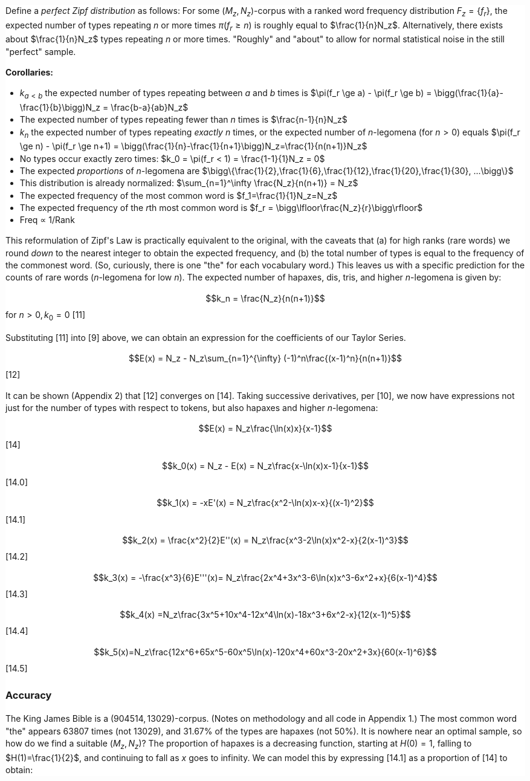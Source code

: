 Define a *perfect Zipf distribution* as follows: For some $(M_z,N_z)$-corpus with a ranked word frequency distribution $F_z=\{f_r\}$, the expected number of types repeating $n$ or more times $\pi(f_r \ge n)$ is roughly equal to $\frac{1}{n}N_z$. Alternatively, there exists about $\frac{1}{n}N_z$ types repeating $n$ or more times. "Roughly" and "about" to allow for normal statistical noise in the still "perfect" sample.

**Corollaries:**

- $k_{a<b}$ the expected number of types repeating between $a$ and $b$ times is $\pi(f_r \ge a) - \pi(f_r \ge b) = \bigg(\frac{1}{a}-\frac{1}{b}\bigg)N_z = \frac{b-a}{ab}N_z$
- The expected number of types repeating fewer than $n$ times is $\frac{n-1}{n}N_z$
- $k_n$ the expected number of types repeating *exactly* $n$ times, or the expected number of $n$-legomena (for $n>0$) equals $\pi(f_r \ge n) - \pi(f_r \ge n+1) = \bigg(\frac{1}{n}-\frac{1}{n+1}\bigg)N_z=\frac{1}{n(n+1)}N_z$
- No types occur exactly zero times: $k_0 = \pi(f_r < 1) = \frac{1-1}{1}N_z = 0$
- The expected *proportions* of $n$-legomena are $\bigg\{\frac{1}{2},\frac{1}{6},\frac{1}{12},\frac{1}{20},\frac{1}{30}, ...\bigg\}$
- This distribution is already normalized: $\sum_{n=1}^\infty \frac{N_z}{n(n+1)} = N_z$
- The expected frequency of the most common word is $f_1=\frac{1}{1}N_z=N_z$
- The expected frequency of the $r$th most common word is $f_r = \bigg\lfloor\frac{N_z}{r}\bigg\rfloor$
- Freq $\propto$ 1/Rank

This reformulation of Zipf's Law is practically equivalent to the original, with the caveats that (a) for high ranks (rare words) we round *down* to the nearest integer to obtain the expected frequency, and (b) the total number of types is equal to the frequency of the commonest word. (So, curiously, there is one "the" for each vocabulary word.) This leaves us with a specific prediction for the counts of rare words ($n$-legomena for low $n$). The expected number of hapaxes, dis, tris, and higher $n$-legomena is given by:

$$k_n = \frac{N_z}{n(n+1)}$$ for $n>0, k_0 = 0$ [11]

Substituting [11] into [9] above, we can obtain an expression for the coefficients of our Taylor Series.

$$E(x) = N_z - N_z\sum_{n=1}^{\infty} (-1)^n\frac{(x-1)^n}{n(n+1)}$$ [12]

It can be shown (Appendix 2) that [12] converges on [14]. Taking successive derivatives, per [10], we now have expressions not just for the number of types with respect to tokens, but also hapaxes and higher $n$-legomena:

$$E(x) = N_z\frac{\ln(x)x}{x-1}$$ [14]

$$k_0(x) = N_z - E(x) = N_z\frac{x-\ln(x)x-1}{x-1}$$ [14.0]

$$k_1(x) = -xE'(x) = N_z\frac{x^2-\ln(x)x-x}{(x-1)^2}$$ [14.1]

$$k_2(x) = \frac{x^2}{2}E''(x) = N_z\frac{x^3-2\ln(x)x^2-x}{2(x-1)^3}$$ [14.2]

$$k_3(x) = -\frac{x^3}{6}E'''(x)= N_z\frac{2x^4+3x^3-6\ln(x)x^3-6x^2+x}{6(x-1)^4}​$$ [14.3]

$$k_4(x) =N_z\frac{3x^5+10x^4-12x^4\ln(x)-18x^3+6x^2-x}{12(x-1)^5}$$ [14.4]

$$k_5(x)=N_z\frac{12x^6+65x^5-60x^5\ln(x)-120x^4+60x^3-20x^2+3x}{60(x-1)^6}$$ [14.5]

### Accuracy

The King James Bible is a $(904514,13029)$-corpus. (Notes on methodology and all code in Appendix 1.) The most common word "the" appears $63807$ times (not $13029$), and $31.67$% of the types are hapaxes (not $50$%). It is nowhere near an optimal sample, so how do we find a suitable $(M_z, N_z)$? The proportion of hapaxes is a decreasing function, starting at $H(0)=1$, falling to $H(1)=\frac{1}{2}$, and continuing to fall as $x$ goes to infinity. We can model this by expressing [14.1] as a proportion of [14] to obtain:
